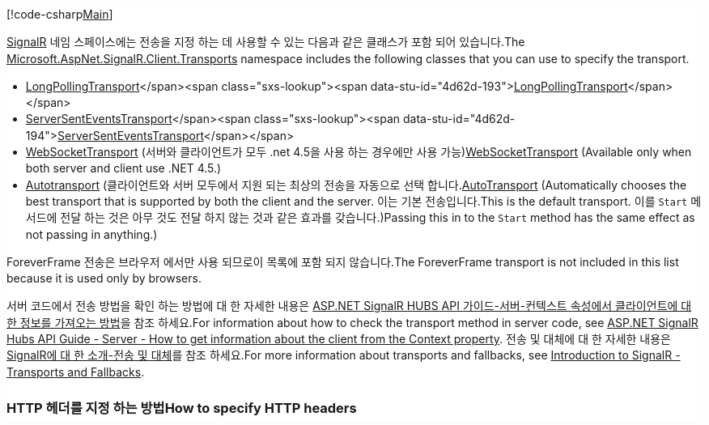 [!code-csharp[Main](hubs-api-guide-net-client/samples/sample7.cs?highlight=5)]

<span data-ttu-id="4d62d-192">[SignalR](https://msdn.microsoft.com/library/jj918090(v=vs.111).aspx) 네임 스페이스에는 전송을 지정 하는 데 사용할 수 있는 다음과 같은 클래스가 포함 되어 있습니다.</span><span class="sxs-lookup"><span data-stu-id="4d62d-192">The [Microsoft.AspNet.SignalR.Client.Transports](https://msdn.microsoft.com/library/jj918090(v=vs.111).aspx) namespace includes the following classes that you can use to specify the transport.</span></span>

- <span data-ttu-id="4d62d-193">[LongPollingTransport](https://msdn.microsoft.com/library/microsoft.aspnet.signalr.client.transports.longpollingtransport(v=vs.111).aspx)</span><span class="sxs-lookup"><span data-stu-id="4d62d-193">[LongPollingTransport](https://msdn.microsoft.com/library/microsoft.aspnet.signalr.client.transports.longpollingtransport(v=vs.111).aspx)</span></span>
- <span data-ttu-id="4d62d-194">[ServerSentEventsTransport](https://msdn.microsoft.com/library/microsoft.aspnet.signalr.client.transports.serversenteventstransport(v=vs.111).aspx)</span><span class="sxs-lookup"><span data-stu-id="4d62d-194">[ServerSentEventsTransport](https://msdn.microsoft.com/library/microsoft.aspnet.signalr.client.transports.serversenteventstransport(v=vs.111).aspx)</span></span>
- <span data-ttu-id="4d62d-195">[WebSocketTransport](https://msdn.microsoft.com/library/microsoft.aspnet.signalr.client.transports.websockettransport(v=vs.111).aspx) (서버와 클라이언트가 모두 .net 4.5을 사용 하는 경우에만 사용 가능)</span><span class="sxs-lookup"><span data-stu-id="4d62d-195">[WebSocketTransport](https://msdn.microsoft.com/library/microsoft.aspnet.signalr.client.transports.websockettransport(v=vs.111).aspx) (Available only when both server and client use .NET 4.5.)</span></span>
- <span data-ttu-id="4d62d-196">[Autotransport](https://msdn.microsoft.com/library/microsoft.aspnet.signalr.client.transports.autotransport(v=vs.111).aspx) (클라이언트와 서버 모두에서 지원 되는 최상의 전송을 자동으로 선택 합니다.</span><span class="sxs-lookup"><span data-stu-id="4d62d-196">[AutoTransport](https://msdn.microsoft.com/library/microsoft.aspnet.signalr.client.transports.autotransport(v=vs.111).aspx) (Automatically chooses the best transport that is supported by both the client and the server.</span></span> <span data-ttu-id="4d62d-197">이는 기본 전송입니다.</span><span class="sxs-lookup"><span data-stu-id="4d62d-197">This is the default transport.</span></span> <span data-ttu-id="4d62d-198">이를 `Start` 메서드에 전달 하는 것은 아무 것도 전달 하지 않는 것과 같은 효과를 갖습니다.)</span><span class="sxs-lookup"><span data-stu-id="4d62d-198">Passing this in to the `Start` method has the same effect as not passing in anything.)</span></span>

<span data-ttu-id="4d62d-199">ForeverFrame 전송은 브라우저 에서만 사용 되므로이 목록에 포함 되지 않습니다.</span><span class="sxs-lookup"><span data-stu-id="4d62d-199">The ForeverFrame transport is not included in this list because it is used only by browsers.</span></span>

<span data-ttu-id="4d62d-200">서버 코드에서 전송 방법을 확인 하는 방법에 대 한 자세한 내용은 [ASP.NET SignalR HUBS API 가이드-서버-컨텍스트 속성에서 클라이언트에 대 한 정보를 가져오는 방법](hubs-api-guide-server.md#contextproperty)을 참조 하세요.</span><span class="sxs-lookup"><span data-stu-id="4d62d-200">For information about how to check the transport method in server code, see [ASP.NET SignalR Hubs API Guide - Server - How to get information about the client from the Context property](hubs-api-guide-server.md#contextproperty).</span></span> <span data-ttu-id="4d62d-201">전송 및 대체에 대 한 자세한 내용은 [SignalR에 대 한 소개-전송 및 대체](../getting-started/introduction-to-signalr.md#transports)를 참조 하세요.</span><span class="sxs-lookup"><span data-stu-id="4d62d-201">For more information about transports and fallbacks, see [Introduction to SignalR - Transports and Fallbacks](../getting-started/introduction-to-signalr.md#transports).</span></span>

<a id="httpheaders"></a>

### <a name="how-to-specify-http-headers"></a><span data-ttu-id="4d62d-202">HTTP 헤더를 지정 하는 방법</span><span class="sxs-lookup"><span data-stu-id="4d62d-202">How to specify HTTP headers</span></span>
